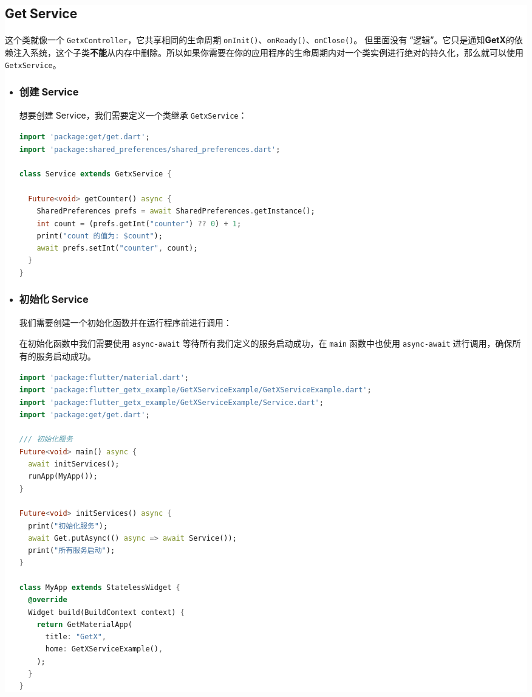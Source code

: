 ## Get Service

这个类就像一个 `GetxController`，它共享相同的生命周期 `onInit()`、`onReady()`、`onClose()`。 但里面没有 “逻辑”。它只是通知**GetX**的依赖注入系统，这个子类**不能**从内存中删除。所以如果你需要在你的应用程序的生命周期内对一个类实例进行绝对的持久化，那么就可以使用 `GetxService`。

- ### 创建 Service

  想要创建 Service，我们需要定义一个类继承 `GetxService`：

  ```dart
  import 'package:get/get.dart';
  import 'package:shared_preferences/shared_preferences.dart';
  
  class Service extends GetxService {
  
    Future<void> getCounter() async {
      SharedPreferences prefs = await SharedPreferences.getInstance();
      int count = (prefs.getInt("counter") ?? 0) + 1;
      print("count 的值为: $count");
      await prefs.setInt("counter", count);
    }
  }
  ```

- ### 初始化 Service

  我们需要创建一个初始化函数并在运行程序前进行调用：

  在初始化函数中我们需要使用 `async-await` 等待所有我们定义的服务启动成功，在 `main` 函数中也使用 `async-await` 进行调用，确保所有的服务启动成功。

  ```dart
  import 'package:flutter/material.dart';
  import 'package:flutter_getx_example/GetXServiceExample/GetXServiceExample.dart';
  import 'package:flutter_getx_example/GetXServiceExample/Service.dart';
  import 'package:get/get.dart';
  
  /// 初始化服务
  Future<void> main() async {
    await initServices();
    runApp(MyApp());
  }
  
  Future<void> initServices() async {
    print("初始化服务");
    await Get.putAsync(() async => await Service());
    print("所有服务启动");
  }
  
  class MyApp extends StatelessWidget {
    @override
    Widget build(BuildContext context) {
      return GetMaterialApp(
        title: "GetX",
        home: GetXServiceExample(),
      );
    }
  }
  ```
